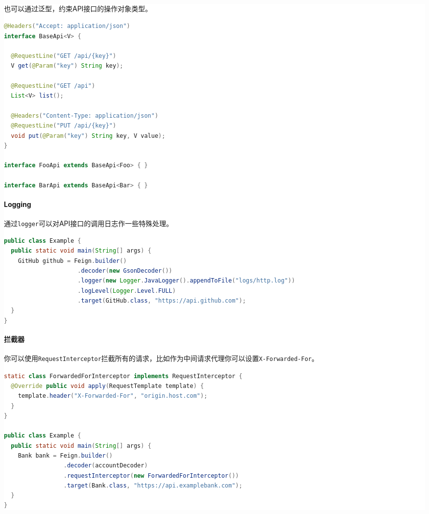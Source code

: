 ```java
```

也可以通过泛型，约束API接口的操作对象类型。

```java
@Headers("Accept: application/json")
interface BaseApi<V> {

  @RequestLine("GET /api/{key}")
  V get(@Param("key") String key);

  @RequestLine("GET /api")
  List<V> list();

  @Headers("Content-Type: application/json")
  @RequestLine("PUT /api/{key}")
  void put(@Param("key") String key, V value);
}

interface FooApi extends BaseApi<Foo> { }

interface BarApi extends BaseApi<Bar> { }
```

#### Logging

通过`logger`可以对API接口的调用日志作一些特殊处理。

```java
public class Example {
  public static void main(String[] args) {
    GitHub github = Feign.builder()
                     .decoder(new GsonDecoder())
                     .logger(new Logger.JavaLogger().appendToFile("logs/http.log"))
                     .logLevel(Logger.Level.FULL)
                     .target(GitHub.class, "https://api.github.com");
  }
}
```

#### 拦截器

你可以使用`RequestInterceptor`拦截所有的请求，比如作为中间请求代理你可以设置`X-Forwarded-For`。

```java
static class ForwardedForInterceptor implements RequestInterceptor {
  @Override public void apply(RequestTemplate template) {
    template.header("X-Forwarded-For", "origin.host.com");
  }
}

public class Example {
  public static void main(String[] args) {
    Bank bank = Feign.builder()
                 .decoder(accountDecoder)
                 .requestInterceptor(new ForwardedForInterceptor())
                 .target(Bank.class, "https://api.examplebank.com");
  }
}
```
